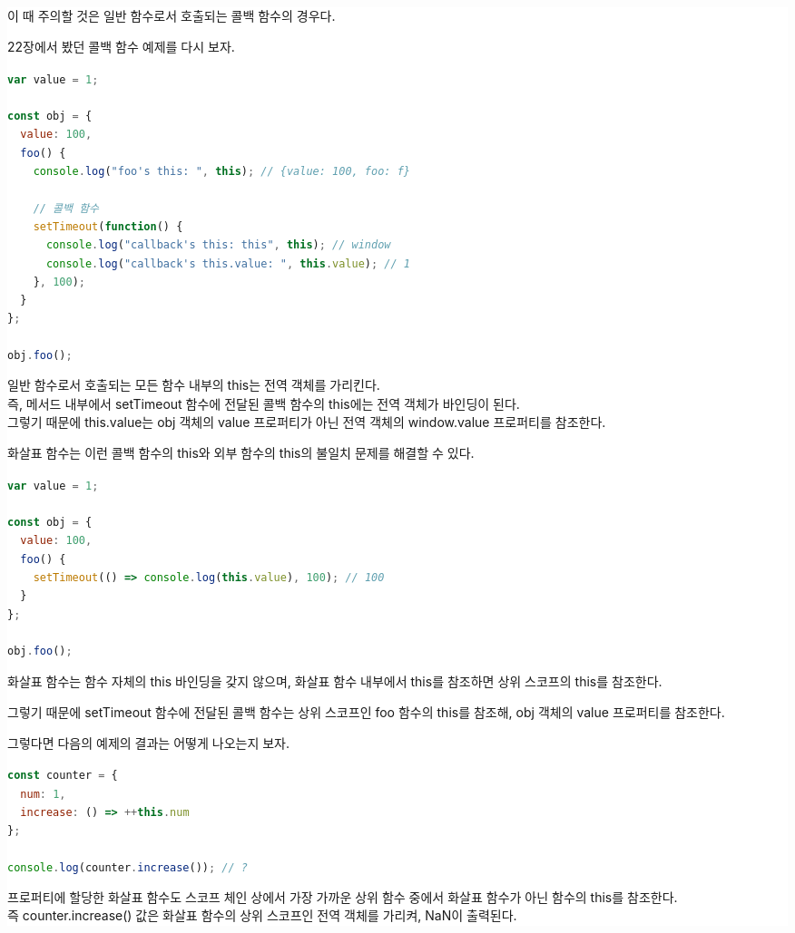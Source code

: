  이 때 주의할 것은 일반 함수로서 호출되는 콜백 함수의 경우다.

22장에서 봤던 콜백 함수 예제를 다시 보자.

```js
var value = 1;

const obj = {
  value: 100,
  foo() {
    console.log("foo's this: ", this); // {value: 100, foo: f}
    
    // 콜백 함수
    setTimeout(function() {
      console.log("callback's this: this", this); // window
      console.log("callback's this.value: ", this.value); // 1
    }, 100);
  }
};

obj.foo();
```

일반 함수로서 호출되는 모든 함수 내부의 this는 전역 객체를 가리킨다.<br/>
 즉, 메서드 내부에서 setTimeout 함수에 전달된 콜백 함수의 this에는 전역 객체가 바인딩이 된다. <br/>
 그렇기 때문에 this.value는 obj 객체의 value 프로퍼티가 아닌 전역 객체의 window.value 프로퍼티를 참조한다.

화살표 함수는 이런 콜백 함수의 this와 외부 함수의 this의 불일치 문제를 해결할 수 있다.

```js
var value = 1;

const obj = {
  value: 100,
  foo() {
    setTimeout(() => console.log(this.value), 100); // 100
  }
};

obj.foo();
```
화살표 함수는 함수 자체의 this 바인딩을 갖지 않으며, 화살표 함수 내부에서 this를 참조하면 상위 스코프의 this를 참조한다.

그렇기 때문에 setTimeout 함수에 전달된 콜백 함수는 상위 스코프인 foo 함수의 this를 참조해, obj 객체의 value 프로퍼티를 참조한다.

그렇다면 다음의 예제의 결과는 어떻게 나오는지 보자.

```js
const counter = {
  num: 1,
  increase: () => ++this.num
};

console.log(counter.increase()); // ?

```
프로퍼티에 할당한 화살표 함수도 스코프 체인 상에서 가장 가까운 상위 함수 중에서 화살표 함수가 아닌 함수의 this를 참조한다.<br/>
 즉 counter.increase() 값은 화살표 함수의 상위 스코프인 전역 객체를 가리켜, NaN이 출력된다.
